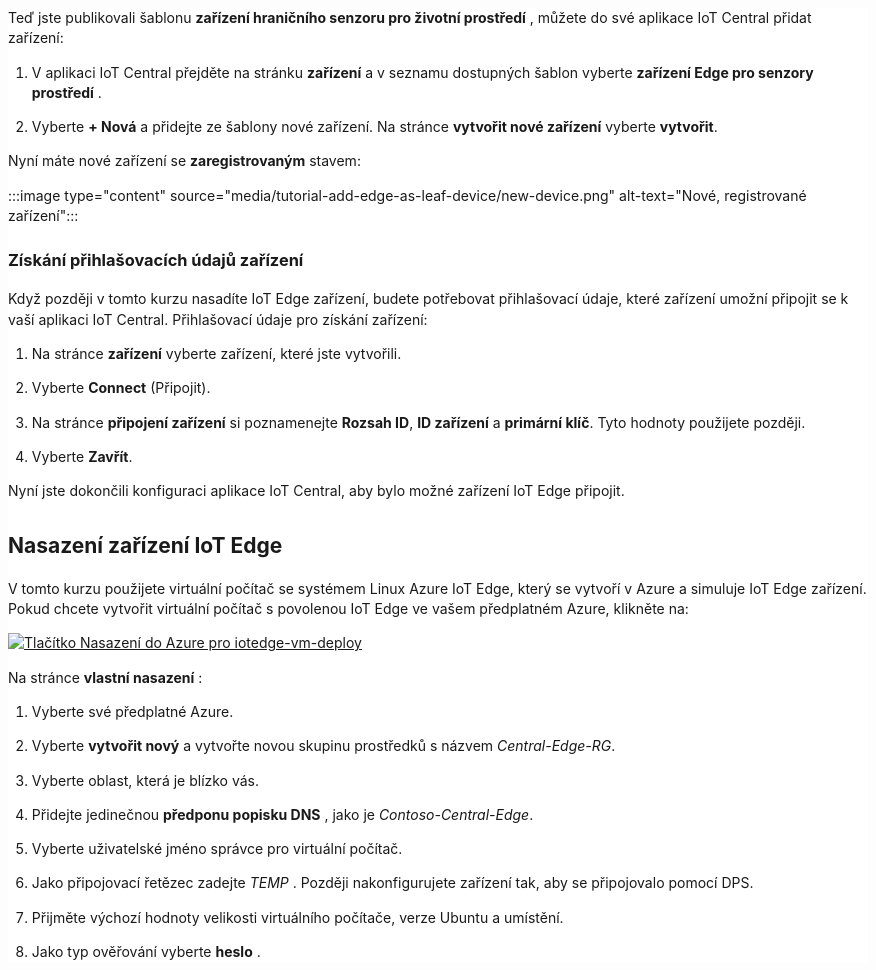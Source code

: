 Teď jste publikovali šablonu **zařízení hraničního senzoru pro životní prostředí** , můžete do své aplikace IoT Central přidat zařízení:

1. V aplikaci IoT Central přejděte na stránku **zařízení** a v seznamu dostupných šablon vyberte **zařízení Edge pro senzory prostředí** .

1. Vyberte **+ Nová** a přidejte ze šablony nové zařízení. Na stránce **vytvořit nové zařízení** vyberte **vytvořit**.

Nyní máte nové zařízení se **zaregistrovaným** stavem:

:::image type="content" source="media/tutorial-add-edge-as-leaf-device/new-device.png" alt-text="Nové, registrované zařízení":::

### <a name="get-the-device-credentials"></a>Získání přihlašovacích údajů zařízení

Když později v tomto kurzu nasadíte IoT Edge zařízení, budete potřebovat přihlašovací údaje, které zařízení umožní připojit se k vaší aplikaci IoT Central. Přihlašovací údaje pro získání zařízení:

1. Na stránce **zařízení** vyberte zařízení, které jste vytvořili.

1. Vyberte **Connect** (Připojit).

1. Na stránce **připojení zařízení** si poznamenejte **Rozsah ID**, **ID zařízení** a **primární klíč**. Tyto hodnoty použijete později.

1. Vyberte **Zavřít**.

Nyní jste dokončili konfiguraci aplikace IoT Central, aby bylo možné zařízení IoT Edge připojit.

## <a name="deploy-an-iot-edge-device"></a>Nasazení zařízení IoT Edge

V tomto kurzu použijete virtuální počítač se systémem Linux Azure IoT Edge, který se vytvoří v Azure a simuluje IoT Edge zařízení. Pokud chcete vytvořit virtuální počítač s povolenou IoT Edge ve vašem předplatném Azure, klikněte na:

[![Tlačítko Nasazení do Azure pro iotedge-vm-deploy](https://aka.ms/deploytoazurebutton)](https://portal.azure.com/#create/Microsoft.Template/uri/https%3A%2F%2Fraw.githubusercontent.com%2Fazure%2Fiotedge-vm-deploy%2Fmaster%2FedgeDeploy.json)

Na stránce **vlastní nasazení** :

1. Vyberte své předplatné Azure.

1. Vyberte **vytvořit nový** a vytvořte novou skupinu prostředků s názvem *Central-Edge-RG*.

1. Vyberte oblast, která je blízko vás.

1. Přidejte jedinečnou **předponu popisku DNS** , jako je *Contoso-Central-Edge*.

1. Vyberte uživatelské jméno správce pro virtuální počítač.

1. Jako připojovací řetězec zadejte *TEMP* . Později nakonfigurujete zařízení tak, aby se připojovalo pomocí DPS.

1. Přijměte výchozí hodnoty velikosti virtuálního počítače, verze Ubuntu a umístění.

1. Jako typ ověřování vyberte **heslo** .
